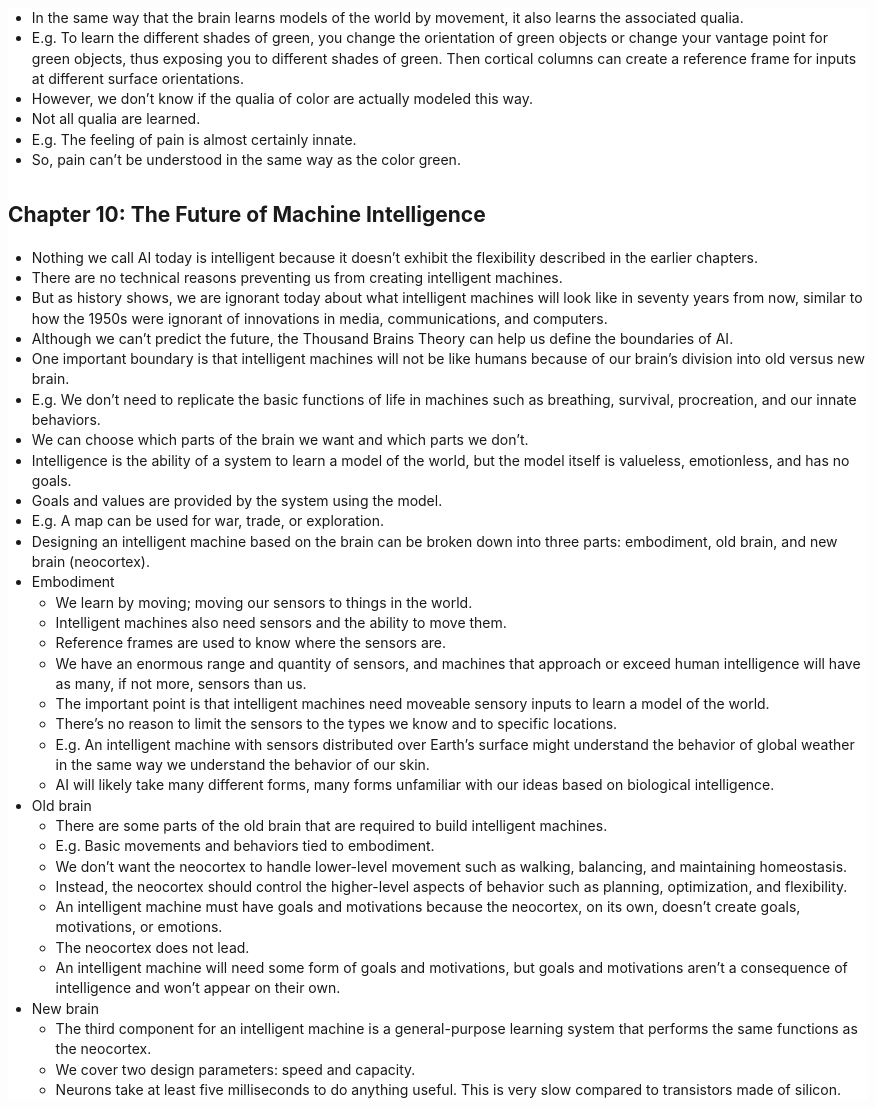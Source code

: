 - In the same way that the brain learns models of the world by movement, it also learns the associated qualia.
- E.g. To learn the different shades of green, you change the orientation of green objects or change your vantage point for green objects, thus exposing you to different shades of green. Then cortical columns can create a reference frame for inputs at different surface orientations.
- However, we don’t know if the qualia of color are actually modeled this way.
- Not all qualia are learned.
- E.g. The feeling of pain is almost certainly innate.
- So, pain can’t be understood in the same way as the color green.

## Chapter 10: The Future of Machine Intelligence

- Nothing we call AI today is intelligent because it doesn’t exhibit the flexibility described in the earlier chapters.
- There are no technical reasons preventing us from creating intelligent machines.
- But as history shows, we are ignorant today about what intelligent machines will look like in seventy years from now, similar to how the 1950s were ignorant of innovations in media, communications, and computers.
- Although we can’t predict the future, the Thousand Brains Theory can help us define the boundaries of AI.
- One important boundary is that intelligent machines will not be like humans because of our brain’s division into old versus new brain.
- E.g. We don’t need to replicate the basic functions of life in machines such as breathing, survival, procreation, and our innate behaviors.
- We can choose which parts of the brain we want and which parts we don’t.
- Intelligence is the ability of a system to learn a model of the world, but the model itself is valueless, emotionless, and has no goals.
- Goals and values are provided by the system using the model.
- E.g. A map can be used for war, trade, or exploration.
- Designing an intelligent machine based on the brain can be broken down into three parts: embodiment, old brain, and new brain (neocortex).
- Embodiment
    - We learn by moving; moving our sensors to things in the world.
    - Intelligent machines also need sensors and the ability to move them.
    - Reference frames are used to know where the sensors are.
    - We have an enormous range and quantity of sensors, and machines that approach or exceed human intelligence will have as many, if not more, sensors than us.
    - The important point is that intelligent machines need moveable sensory inputs to learn a model of the world.
    - There’s no reason to limit the sensors to the types we know and to specific locations.
    - E.g. An intelligent machine with sensors distributed over Earth’s surface might understand the behavior of global weather in the same way we understand the behavior of our skin.
    - AI will likely take many different forms, many forms unfamiliar with our ideas based on biological intelligence.
- Old brain
    - There are some parts of the old brain that are required to build intelligent machines.
    - E.g. Basic movements and behaviors tied to embodiment.
    - We don’t want the neocortex to handle lower-level movement such as walking, balancing, and maintaining homeostasis.
    - Instead, the neocortex should control the higher-level aspects of behavior such as planning, optimization, and flexibility.
    - An intelligent machine must have goals and motivations because the neocortex, on its own, doesn’t create goals, motivations, or emotions.
    - The neocortex does not lead.
    - An intelligent machine will need some form of goals and motivations, but goals and motivations aren’t a consequence of intelligence and won’t appear on their own.
- New brain
    - The third component for an intelligent machine is a general-purpose learning system that performs the same functions as the neocortex.
    - We cover two design parameters: speed and capacity.
    - Neurons take at least five milliseconds to do anything useful. This is very slow compared to transistors made of silicon.